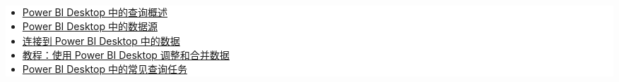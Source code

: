 * [Power BI Desktop 中的查询概述](../transform-model/desktop-query-overview.md)
* [Power BI Desktop 中的数据源](../connect-data/desktop-data-sources.md)
* [连接到 Power BI Desktop 中的数据](../connect-data/desktop-connect-to-data.md)
* [教程：使用 Power BI Desktop 调整和合并数据](../connect-data/desktop-shape-and-combine-data.md)
* [Power BI Desktop 中的常见查询任务](../transform-model/desktop-common-query-tasks.md)   
